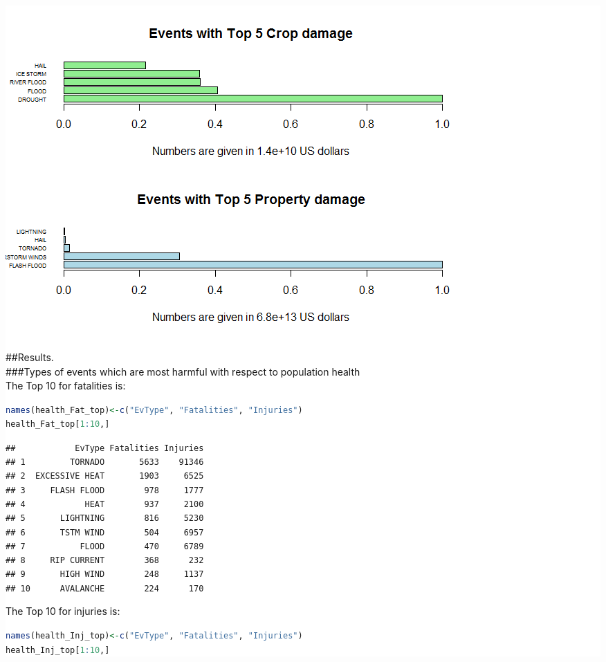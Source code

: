 ![](analysis_files/figure-html/unnamed-chunk-11-1.png)

##Results.  
###Types of events which are most harmful with respect to population health  
The Top 10 for fatalities is:  

```r
names(health_Fat_top)<-c("EvType", "Fatalities", "Injuries")
health_Fat_top[1:10,]
```

```
##            EvType Fatalities Injuries
## 1         TORNADO       5633    91346
## 2  EXCESSIVE HEAT       1903     6525
## 3     FLASH FLOOD        978     1777
## 4            HEAT        937     2100
## 5       LIGHTNING        816     5230
## 6       TSTM WIND        504     6957
## 7           FLOOD        470     6789
## 8     RIP CURRENT        368      232
## 9       HIGH WIND        248     1137
## 10      AVALANCHE        224      170
```
The Top 10 for injuries is:  

```r
names(health_Inj_top)<-c("EvType", "Fatalities", "Injuries")
health_Inj_top[1:10,]
```
